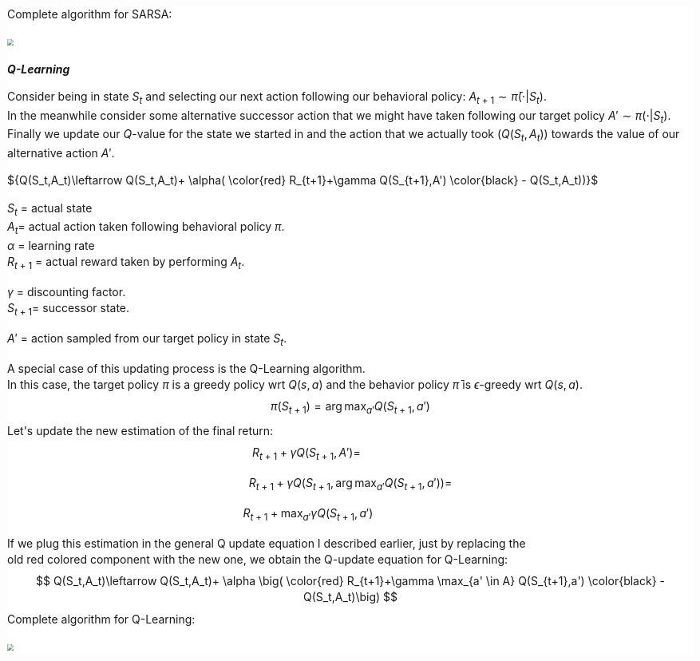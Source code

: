 

Complete algorithm for SARSA:

<img src="images/sarsaalgo.png" style="zoom:50%">

***Q-Learning***  

Consider being in state ${S_t}$ and selecting our next action following our behavioral policy: ${A_{t+1}\sim \bar{\pi}(\cdot |S_t)}$.  
In the meanwhile consider some alternative successor action that we might have taken following our target policy ${A'\sim\pi(\cdot|S_t)}$. 
Finally we update our ${Q}$-value for the state we started in and the action that we actually took (${Q(S_t,A_t)}$) towards the value of our alternative action ${A'}$. 

${Q(S_t,A_t)\leftarrow Q(S_t,A_t)+ \alpha( \color{red} R_{t+1}+\gamma Q(S_{t+1},A') \color{black} - Q(S_t,A_t))}$

${S_t}$ = actual state  
${A_t}$= actual action taken following behavioral policy ${\pi}$.   
${\alpha}$ = learning rate  
${R_{t+1}}$ = actual reward taken by performing ${A_t}.$    

${\gamma}$ = discounting factor.  
${S_{t+1}}$= successor state.

${A'}$ = action sampled from our target policy in state ${S_t}$. 

A special case of this updating process is the Q-Learning algorithm.  
In this case, the target policy ${\pi}$ is a greedy policy wrt ${Q(s,a)}$ and the behavior policy ${\bar{\pi}}$ is ${\epsilon}$-greedy wrt ${Q(s,a)}$.
$$
\pi(S_{t+1})=\arg\max_{a'}Q(S_{t+1},a')
$$
Let's update the new estimation of the final return:
$$
R_{t+1} +\gamma Q(S_{t+1},A')=          \ \ \ \ \ \ \ \ \ \ \ \ \ \ \ \ \ \ \ \ \ \ \ \ \ \ \ \
$$

$$
R_{t+1}+\gamma Q(S_{t+1},\arg\max_{a'}Q(S_{t+1},a') )=
$$

$$
R_{t+1}+\max_{a'} \gamma Q(S_{t+1},a') \ \ \ \ \ \ \ \ \ \ \ \ \ \ \ \ \ \ \ \ \ \ \ \ \ \ \
$$

If we plug this estimation in the general Q update equation I described earlier, just by replacing the  
old red colored component with the new one, we obtain the Q-update equation for Q-Learning:     
$$
Q(S_t,A_t)\leftarrow Q(S_t,A_t)+ \alpha \big( \color{red} R_{t+1}+\gamma \max_{a' \in A}  Q(S_{t+1},a') \color{black} - Q(S_t,A_t)\big)
$$
Complete algorithm for Q-Learning:

<img src="images/qlearningalgo.png" style="zoom:50%">
